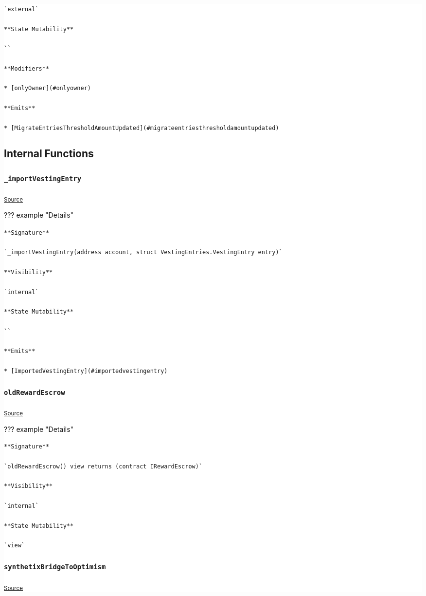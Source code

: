     `external`

    **State Mutability**

    ``

    **Modifiers**

    * [onlyOwner](#onlyowner)

    **Emits**

    * [MigrateEntriesThresholdAmountUpdated](#migrateentriesthresholdamountupdated)

## Internal Functions

### `_importVestingEntry`

<sub>[Source](https://github.com/Synthetixio/synthetix/tree/v2.52.1-ovm/contracts/RewardEscrowV2.sol#L181)</sub>

??? example "Details"

    **Signature**

    `_importVestingEntry(address account, struct VestingEntries.VestingEntry entry)`

    **Visibility**

    `internal`

    **State Mutability**

    ``

    **Emits**

    * [ImportedVestingEntry](#importedvestingentry)

### `oldRewardEscrow`

<sub>[Source](https://github.com/Synthetixio/synthetix/tree/v2.52.1-ovm/contracts/RewardEscrowV2.sol#L42)</sub>

??? example "Details"

    **Signature**

    `oldRewardEscrow() view returns (contract IRewardEscrow)`

    **Visibility**

    `internal`

    **State Mutability**

    `view`

### `synthetixBridgeToOptimism`

<sub>[Source](https://github.com/Synthetixio/synthetix/tree/v2.52.1-ovm/contracts/RewardEscrowV2.sol#L38)</sub>
